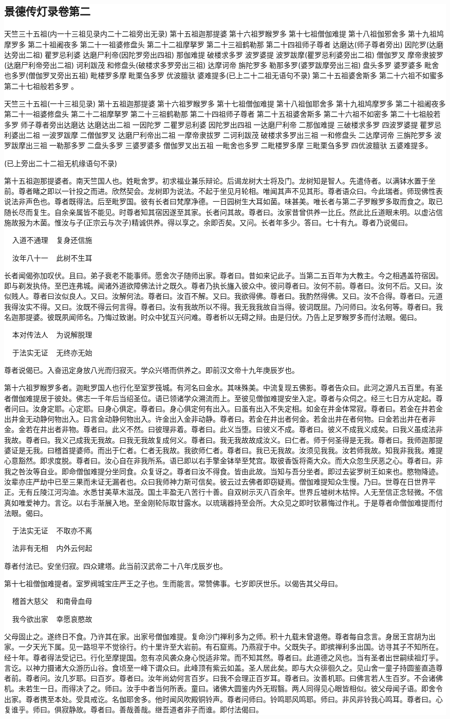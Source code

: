 ## 景德传灯录卷第二

天竺三十五祖(内一十三祖见录内二十二祖旁出无录) 第十五祖迦那提婆 第十六祖罗睺罗多 第十七祖僧伽难提 第十八祖伽邪舍多 第十九祖鸠摩罗多 第二十祖阇夜多 第二十一祖婆修盘头 第二十二祖摩拏罗 第二十三祖鹤勒那 第二十四祖师子尊者 达磨达(师子尊者旁出) 因陀罗(达磨达旁出二祖) 瞿罗忌利婆 达磨尸利帝(因陀罗旁出四祖) 那伽难提 破楼求多罗 波罗婆提 波罗跋摩(瞿罗忌利婆旁出二祖) 僧伽罗叉 摩帝隶披罗(达磨尸利帝旁出二祖) 诃利跋茂 和修盘头(破楼求多罗旁出三祖) 达摩诃帝 旃陀罗多 勒那多罗(婆罗跋摩旁出三祖) 盘头多罗 婆罗婆多 毗舍也多罗(僧伽罗叉旁出五祖) 毗楼罗多摩 毗栗刍多罗 优波膻驮 婆难提多(已上二十二祖无语句不录) 第二十五祖婆舍斯多 第二十六祖不如蜜多 第二十七祖般若多罗 。

天竺三十五祖(一十三祖见录) 第十五祖迦那提婆 第十六祖罗睺罗多 第十七祖僧伽难提 第十八祖伽耶舍多 第十九祖鸠摩罗多 第二十祖阇夜多 第二十一祖婆修盘头 第二十二祖摩拏罗 第二十三祖鹤勒那 第二十四祖师子尊者 第二十五祖婆舍斯多 第二十六祖不如密多 第二十七祖般若多罗 师子尊者旁出达磨达 达磨达出二祖 一因陀罗 二瞿罗忌利婆 因陀罗出四祖 一达磨尸利帝 二那伽难提 三破楼求多罗 四波罗婆提 瞿罗忌利婆出二祖 一波罗跋摩 二僧伽罗叉 达磨尸利帝出二祖 一摩帝隶拔罗 二诃利跋茂 破楼求多罗出三祖 一和修盘头 二达摩诃帝 三旃陀罗多 波罗跋摩出三祖 一勒那多罗 二盘头多罗 三婆罗婆多 僧伽罗叉出五祖 一毗舍也多罗 二毗楼罗多摩 三毗栗刍多罗 四优波膻驮 五婆难提多。

(已上旁出二十二祖无机缘语句不录)

第十五祖迦那提婆者。南天竺国人也。姓毗舍罗。初求福业兼乐辩论。后谒龙树大士将及门。龙树知是智人。先遣侍者。以满钵水置于坐前。尊者睹之即以一针投之而进。欣然契会。龙树即为说法。不起于坐见月轮相。唯闻其声不见其形。尊者语众曰。今此瑞者。师现佛性表说法非声色也。尊者既得法。后至毗罗国。彼有长者曰梵摩净德。一日园树生大耳如菌。味甚美。唯长者与第二子罗睺罗多取而食之。取已随长尽而复生。自余亲属皆不能见。时尊者知其宿因遂至其家。长者问其故。尊者曰。汝家昔曾供养一比丘。然此比丘道眼未明。以虚沾信施故报为木菌。惟汝与子(正宗云与次子)精诚供养。得以享之。余即否矣。又问。长者年多少。答曰。七十有九。尊者乃说偈曰。

&nbsp;&nbsp;&nbsp;&nbsp;入道不通理&nbsp;&nbsp;&nbsp;&nbsp;复身还信施

&nbsp;&nbsp;&nbsp;&nbsp;汝年八十一&nbsp;&nbsp;&nbsp;&nbsp;此树不生耳

长者闻偈弥加叹伏。且曰。弟子衰老不能事师。愿舍次子随师出家。尊者曰。昔如来记此子。当第二五百年为大教主。今之相遇盖符宿因。即与剃发执侍。至巴连弗城。闻诸外道欲障佛法计之既久。尊者乃执长旛入彼众中。彼问尊者曰。汝何不前。尊者曰。汝何不后。又曰。汝似贱人。尊者曰汝似良人。又曰。汝解何法。尊者曰。汝百不解。又曰。我欲得佛。尊者曰。我酌然得佛。又曰。汝不合得。尊者曰。元道我得汝实不得。又曰。汝既不得云何言得。尊者曰。汝有我故所以不得。我无我我故自当得。彼词既屈。乃问师曰。汝名何等。尊者曰。我名迦那提婆。彼既夙闻师名。乃悔过致谢。时众中犹互兴问难。尊者析以无碍之辩。由是归伏。乃告上足罗睺罗多而付法眼。偈曰。

&nbsp;&nbsp;&nbsp;&nbsp;本对传法人&nbsp;&nbsp;&nbsp;&nbsp;为说解脱理

&nbsp;&nbsp;&nbsp;&nbsp;于法实无证&nbsp;&nbsp;&nbsp;&nbsp;无终亦无始

尊者说偈已。入奋迅定身放八光而归寂灭。学众兴塔而供养之。即前汉文帝十九年庚辰岁也。

第十六祖罗睺罗多者。迦毗罗国人也行化至室罗筏城。有河名曰金水。其味殊美。中流复现五佛影。尊者告众曰。此河之源凡五百里。有圣者僧伽难提居于彼处。佛志一千年后当绍圣位。语已领诸学众溯流而上。至彼见僧伽难提安坐入定。尊者与众伺之。经三七日方从定起。尊者问曰。汝身定耶。心定耶。曰身心俱定。尊者曰。身心俱定何有出入。曰虽有出入不失定相。如金在井金体常寂。尊者曰。若金在井若金出井金无动静何物出入。曰言金动静何物出入。许金出入金非动静。尊者曰。若金在井出者何金。若金出井在者何物。曰金若出井在者非金。金若在井出者非物。尊者曰。此义不然。曰彼理非着。尊者曰。此义当堕。曰彼义不成。尊者曰。彼义不成我义成矣。曰我义虽成法非我故。尊者曰。我义己成我无我故。曰我无我故复成何义。尊者曰。我无我故故成汝义。曰仁者。师于何圣得是无我。尊者曰。我师迦那提婆证是无我。曰稽首提婆师。而出于仁者。仁者无我故。我欲师仁者。尊者曰。我已无我故。汝须见我我。汝若师我故。知我非我我。难提心意豁然。即求度脱。尊者曰。汝心自在非我所系。语已即以右手擎金钵举至梵宫。取彼香饭将斋大众。而大众忽生厌恶之心。尊者曰。非我之咎汝等自业。即命僧伽难提分坐同食。众复讶之。尊者曰汝不得食。皆由此故。当知与吾分坐者。即过去娑罗树王如来也。愍物降迹。汝辈亦庄严劫中已至三果而未证无漏者也。众曰我师神力斯可信矣。彼云过去佛者即窃疑焉。僧伽难提知众生慢。乃曰。世尊在日世界平正。无有丘陵江河沟洫。水悉甘美草木滋茂。国土丰盈无八苦行十善。自双树示灭八百余年。世界丘墟树木枯悴。人无至信正念轻微。不信真如唯爱神力。言讫。以右手渐展入地。至金刚轮际取甘露水。以琉璃器持至会所。大众见之即时钦慕悔过作礼。于是尊者命僧伽难提而付法眼。偈曰。

&nbsp;&nbsp;&nbsp;&nbsp;于法实无证&nbsp;&nbsp;&nbsp;&nbsp;不取亦不离

&nbsp;&nbsp;&nbsp;&nbsp;法非有无相&nbsp;&nbsp;&nbsp;&nbsp;内外云何起

尊者付法已。安坐归寂。四众建塔。此当前汉武帝二十八年戊辰岁也。

第十七祖僧伽难提者。室罗阀城宝庄严王之子也。生而能言。常赞佛事。七岁即厌世乐。以偈告其父母曰。

&nbsp;&nbsp;&nbsp;&nbsp;稽首大慈父&nbsp;&nbsp;&nbsp;&nbsp;和南骨血母

&nbsp;&nbsp;&nbsp;&nbsp;我今欲出家&nbsp;&nbsp;&nbsp;&nbsp;幸愿哀愍故

父母固止之。遂终日不食。乃许其在家。出家号僧伽难提。复命沙门禅利多为之师。积十九载未曾退倦。尊者每自念言。身居王宫胡为出家。一夕天光下属。见一路坦平不觉徐行。约十里许至大岩前。有石窟焉。乃燕寂于中。父既失子。即摈禅利多出国。访寻其子不知所在。经十年。尊者得法受记已。行化至摩提国。忽有凉风袭众身心悦适非常。而不知其然。尊者曰。此道德之风也。当有圣者出世嗣续祖灯乎。言讫。以神力摄诸大众游历山谷。食顷至一峰下谓众曰。此峰顶有紫云如盖。圣人居此矣。即与大众徘徊久之。见山舍一童子持圆鉴直造尊者前。尊者问。汝几岁耶。曰百岁。尊者曰。汝年尚幼何言百岁。曰我不会理正百岁耳。尊者曰。汝善机耶。曰佛言若人生百岁。不会诸佛机。未若生一日。而得决了之。师曰。汝手中者当何所表。童曰。诸佛大圆鉴内外无瑕翳。两人同得见心眼皆相似。彼父母闻子语。即舍令出家。尊者携至本处。受具戒讫。名伽耶舍多。他时闻风吹殿铜铃声。尊者问师曰。铃鸣耶风鸣耶。师曰。非风非铃我心鸣耳。尊者曰。心复谁乎。师曰。俱寂静故。尊者曰。善哉善哉。继吾道者非子而谁。即付法偈曰。
